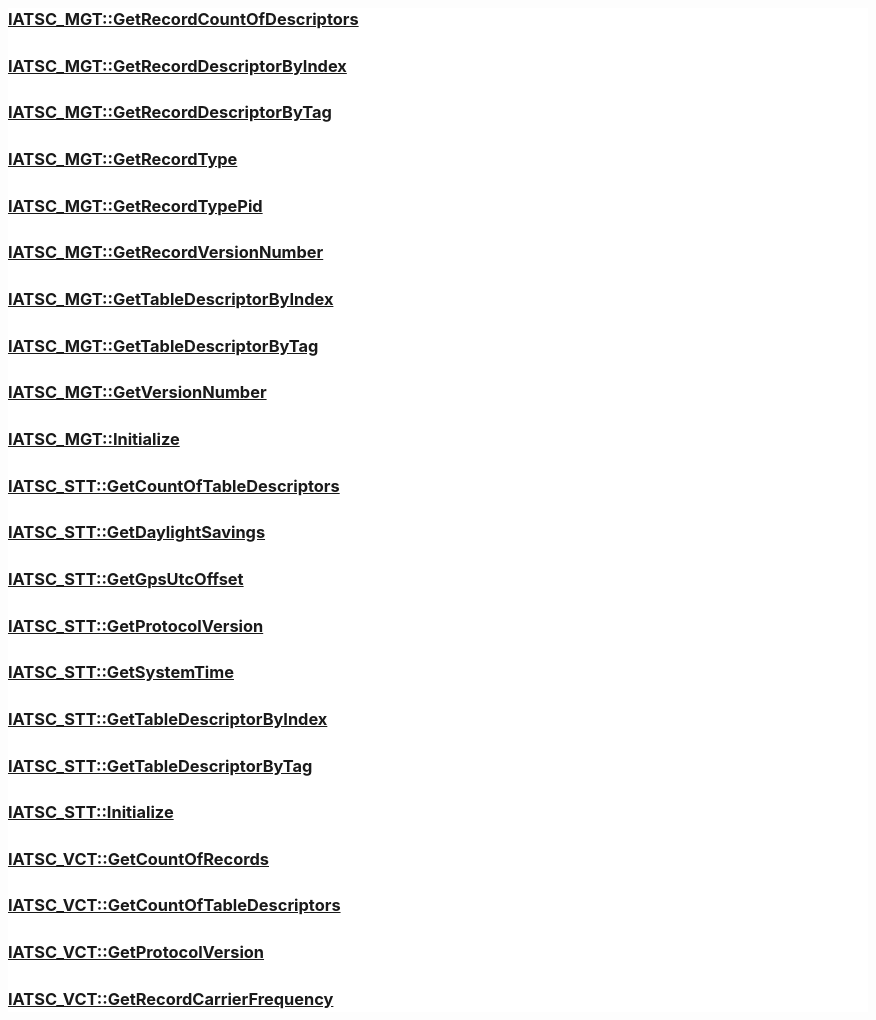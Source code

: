 ### [IATSC_MGT::GetRecordCountOfDescriptors](../atscpsipparser/nf-atscpsipparser-iatsc_mgt-getrecordcountofdescriptors.md)
### [IATSC_MGT::GetRecordDescriptorByIndex](../atscpsipparser/nf-atscpsipparser-iatsc_mgt-getrecorddescriptorbyindex.md)
### [IATSC_MGT::GetRecordDescriptorByTag](../atscpsipparser/nf-atscpsipparser-iatsc_mgt-getrecorddescriptorbytag.md)
### [IATSC_MGT::GetRecordType](../atscpsipparser/nf-atscpsipparser-iatsc_mgt-getrecordtype.md)
### [IATSC_MGT::GetRecordTypePid](../atscpsipparser/nf-atscpsipparser-iatsc_mgt-getrecordtypepid.md)
### [IATSC_MGT::GetRecordVersionNumber](../atscpsipparser/nf-atscpsipparser-iatsc_mgt-getrecordversionnumber.md)
### [IATSC_MGT::GetTableDescriptorByIndex](../atscpsipparser/nf-atscpsipparser-iatsc_mgt-gettabledescriptorbyindex.md)
### [IATSC_MGT::GetTableDescriptorByTag](../atscpsipparser/nf-atscpsipparser-iatsc_mgt-gettabledescriptorbytag.md)
### [IATSC_MGT::GetVersionNumber](../atscpsipparser/nf-atscpsipparser-iatsc_mgt-getversionnumber.md)
### [IATSC_MGT::Initialize](../atscpsipparser/nf-atscpsipparser-iatsc_mgt-initialize.md)
### [IATSC_STT::GetCountOfTableDescriptors](../atscpsipparser/nf-atscpsipparser-iatsc_stt-getcountoftabledescriptors.md)
### [IATSC_STT::GetDaylightSavings](../atscpsipparser/nf-atscpsipparser-iatsc_stt-getdaylightsavings.md)
### [IATSC_STT::GetGpsUtcOffset](../atscpsipparser/nf-atscpsipparser-iatsc_stt-getgpsutcoffset.md)
### [IATSC_STT::GetProtocolVersion](../atscpsipparser/nf-atscpsipparser-iatsc_stt-getprotocolversion.md)
### [IATSC_STT::GetSystemTime](../atscpsipparser/nf-atscpsipparser-iatsc_stt-getsystemtime.md)
### [IATSC_STT::GetTableDescriptorByIndex](../atscpsipparser/nf-atscpsipparser-iatsc_stt-gettabledescriptorbyindex.md)
### [IATSC_STT::GetTableDescriptorByTag](../atscpsipparser/nf-atscpsipparser-iatsc_stt-gettabledescriptorbytag.md)
### [IATSC_STT::Initialize](../atscpsipparser/nf-atscpsipparser-iatsc_stt-initialize.md)
### [IATSC_VCT::GetCountOfRecords](../atscpsipparser/nf-atscpsipparser-iatsc_vct-getcountofrecords.md)
### [IATSC_VCT::GetCountOfTableDescriptors](../atscpsipparser/nf-atscpsipparser-iatsc_vct-getcountoftabledescriptors.md)
### [IATSC_VCT::GetProtocolVersion](../atscpsipparser/nf-atscpsipparser-iatsc_vct-getprotocolversion.md)
### [IATSC_VCT::GetRecordCarrierFrequency](../atscpsipparser/nf-atscpsipparser-iatsc_vct-getrecordcarrierfrequency.md)